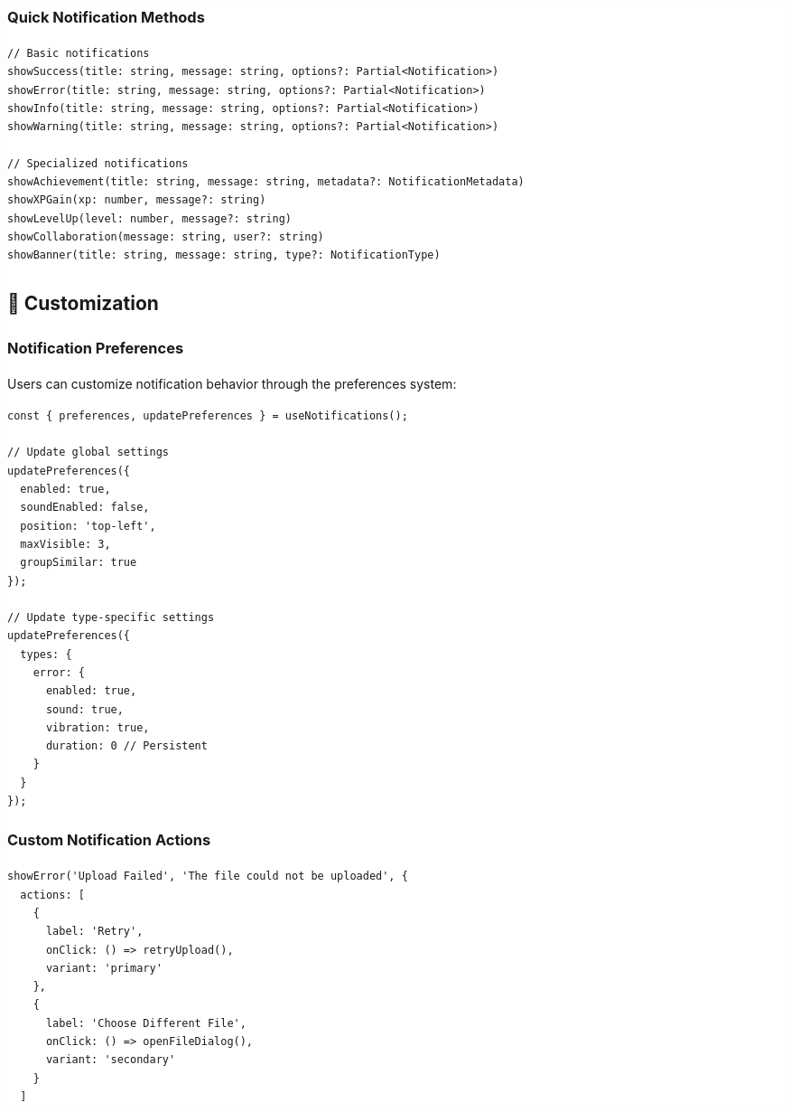 ### Quick Notification Methods

```tsx
// Basic notifications
showSuccess(title: string, message: string, options?: Partial<Notification>)
showError(title: string, message: string, options?: Partial<Notification>)
showInfo(title: string, message: string, options?: Partial<Notification>)
showWarning(title: string, message: string, options?: Partial<Notification>)

// Specialized notifications
showAchievement(title: string, message: string, metadata?: NotificationMetadata)
showXPGain(xp: number, message?: string)
showLevelUp(level: number, message?: string)
showCollaboration(message: string, user?: string)
showBanner(title: string, message: string, type?: NotificationType)
```

## 🎨 Customization

### Notification Preferences

Users can customize notification behavior through the preferences system:

```tsx
const { preferences, updatePreferences } = useNotifications();

// Update global settings
updatePreferences({
  enabled: true,
  soundEnabled: false,
  position: 'top-left',
  maxVisible: 3,
  groupSimilar: true
});

// Update type-specific settings
updatePreferences({
  types: {
    error: {
      enabled: true,
      sound: true,
      vibration: true,
      duration: 0 // Persistent
    }
  }
});
```

### Custom Notification Actions

```tsx
showError('Upload Failed', 'The file could not be uploaded', {
  actions: [
    {
      label: 'Retry',
      onClick: () => retryUpload(),
      variant: 'primary'
    },
    {
      label: 'Choose Different File',
      onClick: () => openFileDialog(),
      variant: 'secondary'
    }
  ]
```